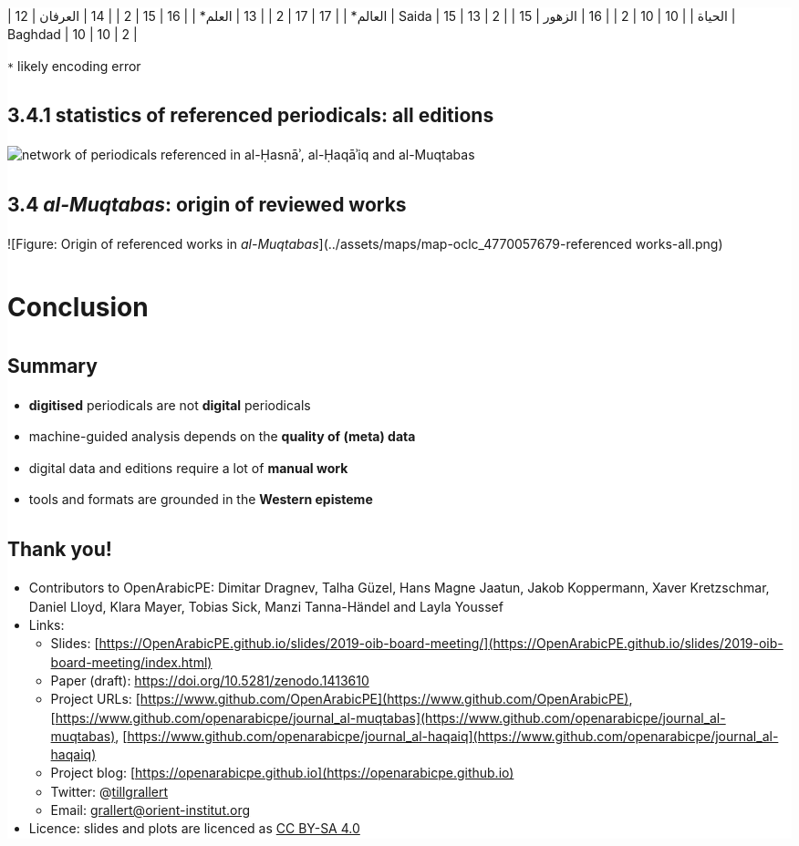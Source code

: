 |   12 | العالم*      |                  |       17 |     17 |        2 |
|   13 | العلم*       |                  |       16 |     15 |        2 |
|   14 | العرفان      | Saida            |       15 |     13 |        2 |
|   15 | الحياة       |                  |       10 |     10 |        2 |
|   16 | الزهور       | Baghdad          |       10 |     10 |        2 |

`*` likely encoding error

## 3.4.1 statistics of referenced periodicals: all editions

![network of periodicals referenced in *al-Ḥasnāʾ*, *al-Ḥaqāʾiq* and *al-Muqtabas*](../assets/networks/network_oape-referenced-periodicals_details.png)

## 3.4 *al-Muqtabas*: origin of reviewed works

![Figure: Origin of referenced works in *al-Muqtabas*](../assets/maps/map-oclc_4770057679-referenced works-all.png)

# Conclusion
## Summary

- **digitised** periodicals are not **digital** periodicals
- machine-guided analysis depends on the **quality of (meta) data**

- digital data and editions require a lot of **manual work**
- tools and formats are grounded in the **Western episteme**

## Thank you!

- Contributors to OpenArabicPE: Dimitar Dragnev, Talha Güzel, Hans Magne Jaatun, Jakob Koppermann, Xaver Kretzschmar, Daniel Lloyd, Klara Mayer, Tobias Sick, Manzi Tanna-Händel and Layla Youssef
- Links:
    + Slides: [https://OpenArabicPE.github.io/slides/2019-oib-board-meeting/](https://OpenArabicPE.github.io/slides/2019-oib-board-meeting/index.html)
    + Paper (draft): <https://doi.org/10.5281/zenodo.1413610>
    + Project URLs: [https://www.github.com/OpenArabicPE](https://www.github.com/OpenArabicPE), [https://www.github.com/openarabicpe/journal_al-muqtabas](https://www.github.com/openarabicpe/journal_al-muqtabas), [https://www.github.com/openarabicpe/journal_al-haqaiq](https://www.github.com/openarabicpe/journal_al-haqaiq)
    + Project blog: [https://openarabicpe.github.io](https://openarabicpe.github.io)
    + Twitter: @[tillgrallert](https://twitter.com/tillgrallert)
    + Email: <grallert@orient-institut.org>
- Licence: slides and plots are licenced as [CC BY-SA 4.0](http://creativecommons.org/licenses/by-sa/4.0/)
